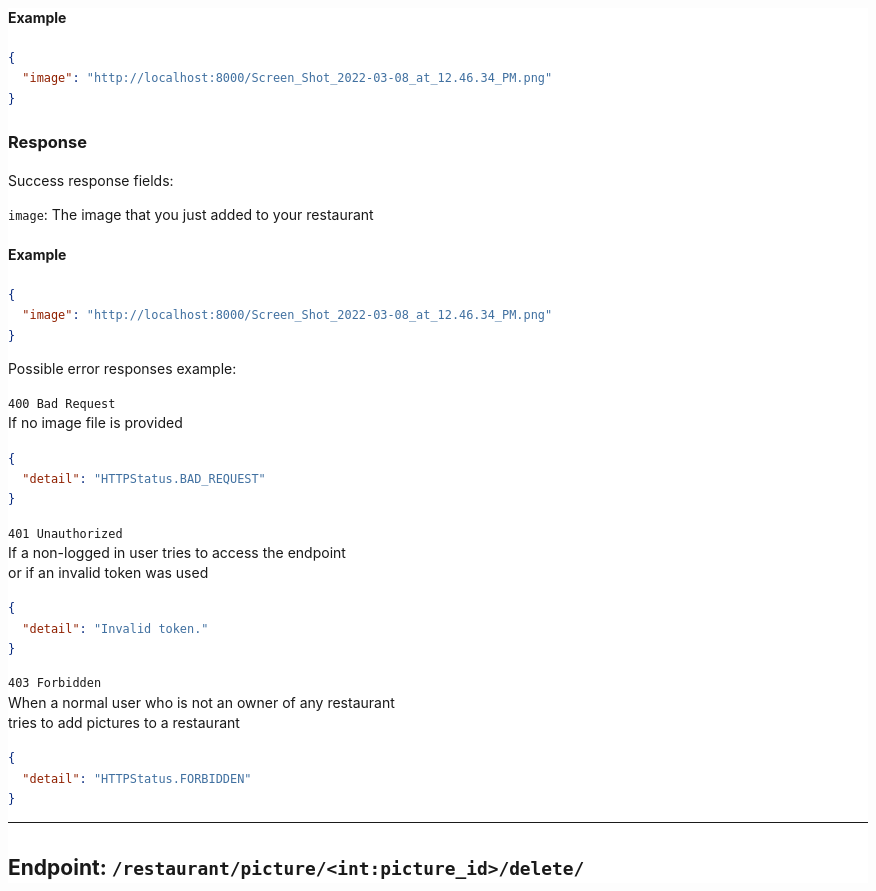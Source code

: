 #### Example

```json
{
  "image": "http://localhost:8000/Screen_Shot_2022-03-08_at_12.46.34_PM.png"
}
```

### Response

Success response fields:

`image`: The image that you just added to your restaurant

#### Example

```json
{
  "image": "http://localhost:8000/Screen_Shot_2022-03-08_at_12.46.34_PM.png"
}
```

Possible error responses example:

`400 Bad Request`  
If no image file is provided

```json
{
  "detail": "HTTPStatus.BAD_REQUEST"
}
```

`401 Unauthorized`  
If a non-logged in user tries to access the endpoint  
or if an invalid token was used

```json
{
  "detail": "Invalid token."
}
```

`403 Forbidden`  
When a normal user who is not an owner of any restaurant  
tries to add pictures to a restaurant

```json
{
  "detail": "HTTPStatus.FORBIDDEN"
}
```

---

## Endpoint: `/restaurant/picture/<int:picture_id>/delete/`
